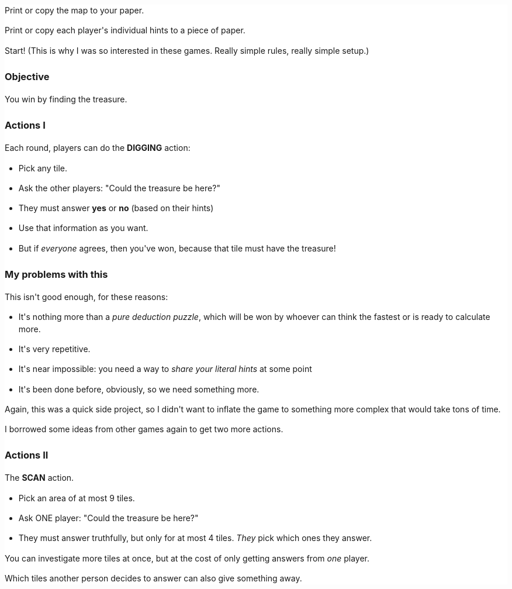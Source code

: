 Print or copy the map to your paper.

Print or copy each player's individual hints to a piece of paper.

Start! (This is why I was so interested in these games. Really simple
rules, really simple setup.)

### Objective

You win by finding the treasure.

### Actions I

Each round, players can do the **DIGGING** action:

-   Pick any tile.

-   Ask the other players: "Could the treasure be here?"

-   They must answer **yes** or **no** (based on their hints)

-   Use that information as you want.

-   But if *everyone* agrees, then you've won, because that tile must
    have the treasure!

### My problems with this

This isn't good enough, for these reasons:

-   It's nothing more than a *pure deduction puzzle*, which will be won
    by whoever can think the fastest or is ready to calculate more.

-   It's very repetitive.

-   It's near impossible: you need a way to *share your literal hints*
    at some point

-   It's been done before, obviously, so we need something more.

Again, this was a quick side project, so I didn't want to inflate the
game to something more complex that would take tons of time.

I borrowed some ideas from other games again to get two more actions.

### Actions II

The **SCAN** action.

-   Pick an area of at most 9 tiles.

-   Ask ONE player: "Could the treasure be here?"

-   They must answer truthfully, but only for at most 4 tiles. *They*
    pick which ones they answer.

You can investigate more tiles at once, but at the cost of only getting
answers from *one* player.

Which tiles another person decides to answer can also give something
away.
